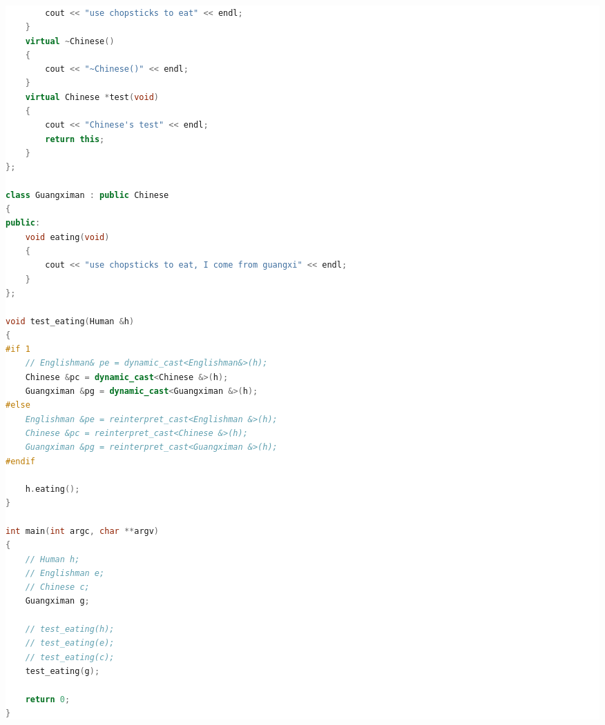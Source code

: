 ```c++
		cout << "use chopsticks to eat" << endl;
	}
	virtual ~Chinese()
	{
		cout << "~Chinese()" << endl;
	}
	virtual Chinese *test(void)
	{
		cout << "Chinese's test" << endl;
		return this;
	}
};

class Guangximan : public Chinese
{
public:
	void eating(void)
	{
		cout << "use chopsticks to eat, I come from guangxi" << endl;
	}
};

void test_eating(Human &h)
{
#if 1
	// Englishman& pe = dynamic_cast<Englishman&>(h);
	Chinese &pc = dynamic_cast<Chinese &>(h);
	Guangximan &pg = dynamic_cast<Guangximan &>(h);
#else
	Englishman &pe = reinterpret_cast<Englishman &>(h);
	Chinese &pc = reinterpret_cast<Chinese &>(h);
	Guangximan &pg = reinterpret_cast<Guangximan &>(h);
#endif

	h.eating();
}

int main(int argc, char **argv)
{
	// Human h;
	// Englishman e;
	// Chinese c;
	Guangximan g;

	// test_eating(h);
	// test_eating(e);
	// test_eating(c);
	test_eating(g);

	return 0;
}

```
